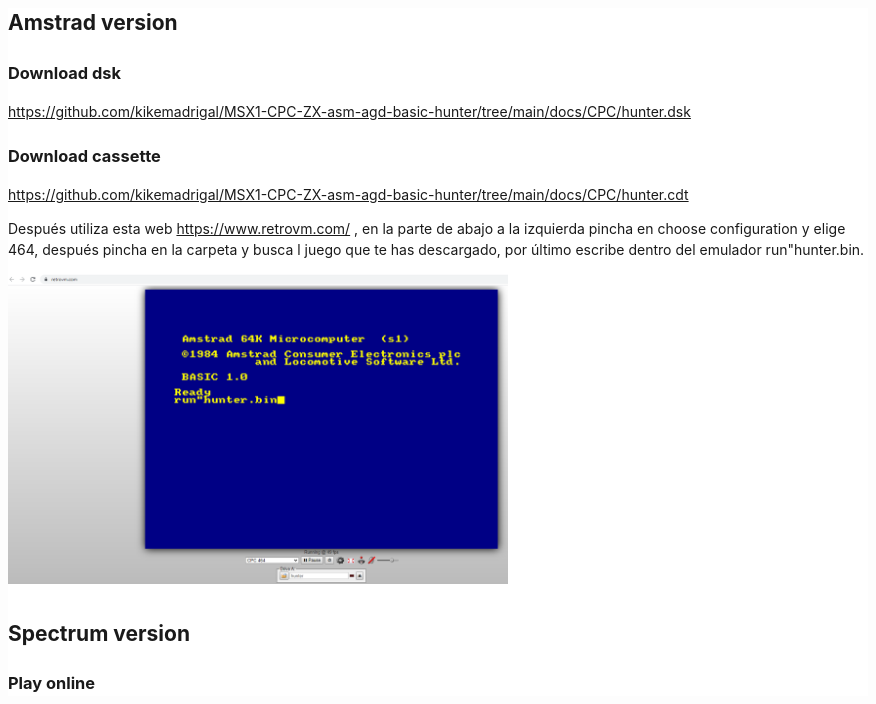
## Amstrad version 

### Download dsk

https://github.com/kikemadrigal/MSX1-CPC-ZX-asm-agd-basic-hunter/tree/main/docs/CPC/hunter.dsk

### Download cassette

https://github.com/kikemadrigal/MSX1-CPC-ZX-asm-agd-basic-hunter/tree/main/docs/CPC/hunter.cdt

Después utiliza esta web https://www.retrovm.com/  , en la parte de abajo a la izquierda pincha en choose configuration y elige 464, después pincha en la carpeta y busca l juego que te has descargado, por último escribe dentro del emulador run"hunter.bin.

<img src=docs/CPC/retrovm.PNG width=500px  />






## Spectrum version

### Play online

